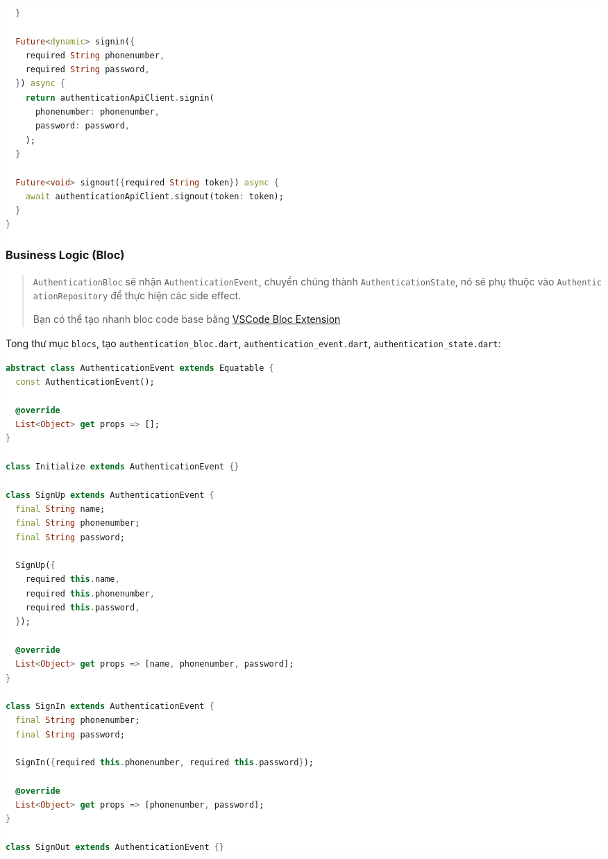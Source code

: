 ```dart
  }

  Future<dynamic> signin({
    required String phonenumber,
    required String password,
  }) async {
    return authenticationApiClient.signin(
      phonenumber: phonenumber,
      password: password,
    );
  }

  Future<void> signout({required String token}) async {
    await authenticationApiClient.signout(token: token);
  }
}
```

### Business Logic (Bloc)
> `AuthenticationBloc` sẽ nhận `AuthenticationEvent`, chuyển chúng thành `AuthenticationState`, nó sẽ phụ thuộc vào `AuthenticationRepository` để thực hiện các side effect.
>
> Bạn có thể tạo nhanh bloc code base bằng [VSCode Bloc Extension](https://bloclibrary.dev/#/blocvscodeextension)

Tong thư mục `blocs`, tạo `authentication_bloc.dart`, `authentication_event.dart`, `authentication_state.dart`:

```dart
abstract class AuthenticationEvent extends Equatable {
  const AuthenticationEvent();

  @override
  List<Object> get props => [];
}

class Initialize extends AuthenticationEvent {}

class SignUp extends AuthenticationEvent {
  final String name;
  final String phonenumber;
  final String password;

  SignUp({
    required this.name,
    required this.phonenumber,
    required this.password,
  });

  @override
  List<Object> get props => [name, phonenumber, password];
}

class SignIn extends AuthenticationEvent {
  final String phonenumber;
  final String password;

  SignIn({required this.phonenumber, required this.password});

  @override
  List<Object> get props => [phonenumber, password];
}

class SignOut extends AuthenticationEvent {}
```
